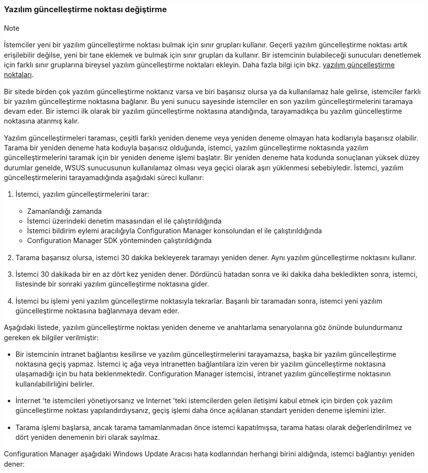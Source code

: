 ###  <a name="software-update-point-switching"></a><a name="BKMK_SUPSwitching"></a>Yazılım güncelleştirme noktası değiştirme  

> [!NOTE]  
> İstemciler yeni bir yazılım güncelleştirme noktası bulmak için sınır grupları kullanır. Geçerli yazılım güncelleştirme noktası artık erişilebilir değilse, yeni bir tane eklemek ve bulmak için sınır grupları da kullanır. Bir istemcinin bulabileceği sunucuları denetlemek için farklı sınır gruplarına bireysel yazılım güncelleştirme noktaları ekleyin. Daha fazla bilgi için bkz. [yazılım güncelleştirme noktaları](../../core/servers/deploy/configure/boundary-groups.md#bkmk_sup).  

Bir sitede birden çok yazılım güncelleştirme noktanız varsa ve biri başarısız olursa ya da kullanılamaz hale gelirse, istemciler farklı bir yazılım güncelleştirme noktasına bağlanır. Bu yeni sunucu sayesinde istemciler en son yazılım güncelleştirmelerini taramaya devam eder. Bir istemci ilk olarak bir yazılım güncelleştirme noktasına atandığında, tarayamadıkça bu yazılım güncelleştirme noktasına atanmış kalır.  

Yazılım güncelleştirmeleri taraması, çeşitli farklı yeniden deneme veya yeniden deneme olmayan hata kodlarıyla başarısız olabilir. Tarama bir yeniden deneme hata koduyla başarısız olduğunda, istemci, yazılım güncelleştirme noktasında yazılım güncelleştirmelerini taramak için bir yeniden deneme işlemi başlatır. Bir yeniden deneme hata kodunda sonuçlanan yüksek düzey durumlar genelde, WSUS sunucusunun kullanılamaz olması veya geçici olarak aşırı yüklenmesi sebebiyledir. İstemci, yazılım güncelleştirmelerini tarayamadığında aşağıdaki süreci kullanır:  

1.  İstemci, yazılım güncelleştirmelerini tarar:  
    - Zamanlandığı zamanda
    - İstemci üzerindeki denetim masasından el ile çalıştırıldığında
    - İstemci bildirim eylemi aracılığıyla Configuration Manager konsolundan el ile çalıştırıldığında
    - Configuration Manager SDK yönteminden çalıştırıldığında  

2.  Tarama başarısız olursa, istemci 30 dakika bekleyerek taramayı yeniden dener. Aynı yazılım güncelleştirme noktasını kullanır.  

3.  İstemci 30 dakikada bir en az dört kez yeniden dener. Dördüncü hatadan sonra ve iki dakika daha bekledikten sonra, istemci, listesinde bir sonraki yazılım güncelleştirme noktasına gider.  

4.  İstemci bu işlemi yeni yazılım güncelleştirme noktasıyla tekrarlar. Başarılı bir taramadan sonra, istemci yeni yazılım güncelleştirme noktasına bağlanmaya devam eder.  

Aşağıdaki listede, yazılım güncelleştirme noktası yeniden deneme ve anahtarlama senaryolarına göz önünde bulundurmanız gereken ek bilgiler verilmiştir:  

-   Bir istemcinin intranet bağlantısı kesilirse ve yazılım güncelleştirmelerini tarayamazsa, başka bir yazılım güncelleştirme noktasına geçiş yapmaz. İstemci iç ağa veya intranetten bağlantılara izin veren bir yazılım güncelleştirme noktasına ulaşamadığı için bu hata beklenmektedir. Configuration Manager istemcisi, intranet yazılım güncelleştirme noktasının kullanılabilirliğini belirler.  

-   İnternet 'te istemcileri yönetiyorsanız ve Internet 'teki istemcilerden gelen iletişimi kabul etmek için birden çok yazılım güncelleştirme noktası yapılandırdıysanız, geçiş işlemi daha önce açıklanan standart yeniden deneme işlemini izler.  

-   Tarama işlemi başlarsa, ancak tarama tamamlanmadan önce istemci kapatılmışsa, tarama hatası olarak değerlendirilmez ve dört yeniden denemenin biri olarak sayılmaz.  

Configuration Manager aşağıdaki Windows Update Aracısı hata kodlarından herhangi birini aldığında, istemci bağlantıyı yeniden dener:  
